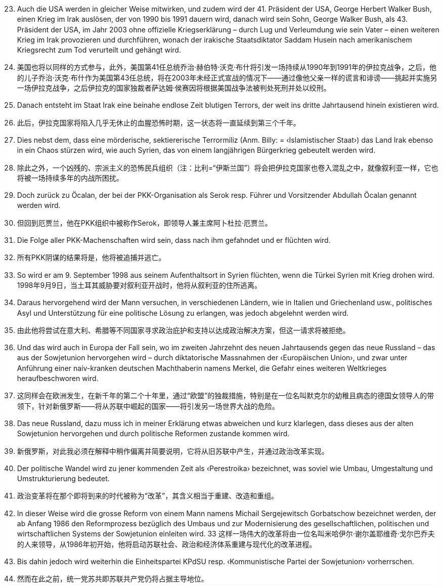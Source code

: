 23. Auch die USA werden in gleicher Weise mitwirken, und zudem wird der 41. Präsident der USA, George Herbert Walker Bush, einen Krieg im Irak auslösen, der von 1990 bis 1991 dauern wird, danach wird sein Sohn, George Walker Bush, als 43. Präsident der USA, im Jahr 2003 ohne offizielle Kriegserklärung – durch Lug und Verleumdung wie sein Vater – einen weiteren Krieg im Irak provozieren und durchführen, wonach der irakische Staatsdiktator Saddam Husein nach amerikanischem Kriegsrecht zum Tod verurteilt und gehängt wird.
23. 美国也将以同样的方式参与，此外，美国第41任总统乔治·赫伯特·沃克·布什将引发一场持续从1990年到1991年的伊拉克战争，之后，他的儿子乔治·沃克·布什作为美国第43任总统，将在2003年未经正式宣战的情况下——通过像他父亲一样的谎言和诽谤——挑起并实施另一场伊拉克战争，之后伊拉克的国家独裁者萨达姆·侯赛因将根据美国战争法被判处死刑并处以绞刑。

24. Danach entsteht im Staat Irak eine beinahe endlose Zeit blutigen Terrors, der weit ins dritte Jahrtausend hinein existieren wird.
24. 此后，伊拉克国家将陷入几乎无休止的血腥恐怖时期，这一状态将一直延续到第三个千年。

25. Dies nebst dem, dass eine mörderische, sektiererische Terrormiliz (Anm. Billy: = ‹Islamistischer Staat›) das Land Irak ebenso in ein Chaos stürzen wird, wie auch Syrien, das von einem langjährigen Bürgerkrieg gebeutelt werden wird.
25. 除此之外，一个凶残的、宗派主义的恐怖民兵组织（注：比利=“伊斯兰国”）将会把伊拉克国家也卷入混乱之中，就像叙利亚一样，它也将被一场持续多年的内战所困扰。

26. Doch zurück zu Öcalan, der bei der PKK-Organisation als Serok resp. Führer und Vorsitzender Abdullah Öcalan genannt werden wird.
26. 但回到厄贾兰，他在PKK组织中被称作Serok，即领导人兼主席阿卜杜拉·厄贾兰。

27. Die Folge aller PKK-Machenschaften wird sein, dass nach ihm gefahndet und er flüchten wird.
27. 所有PKK阴谋的结果将是，他将被追捕并逃亡。

28. So wird er am 9. September 1998 aus seinem Aufenthaltsort in Syrien flüchten, wenn die Türkei Syrien mit Krieg drohen wird.
1998年9月9日，当土耳其威胁要对叙利亚开战时，他将从叙利亚的住所逃离。

29. Daraus hervorgehend wird der Mann versuchen, in verschiedenen Ländern, wie in Italien und Griechenland usw., politisches Asyl und Unterstützung für eine politische Lösung zu erlangen, was jedoch abgelehnt werden wird.
29. 由此他将尝试在意大利、希腊等不同国家寻求政治庇护和支持以达成政治解决方案，但这一请求将被拒绝。

30. Und das wird auch in Europa der Fall sein, wo im zweiten Jahrzehnt des neuen Jahrtausends gegen das neue Russland – das aus der Sowjetunion hervorgehen wird – durch diktatorische Massnahmen der ‹Europäischen Union›, und zwar unter Anführung einer naiv-kranken deutschen Machthaberin namens Merkel, die Gefahr eines weiteren Weltkrieges heraufbeschworen wird.
30. 这同样会在欧洲发生，在新千年的第二个十年里，通过“欧盟”的独裁措施，特别是在一位名叫默克尔的幼稚且病态的德国女领导人的带领下，针对新俄罗斯——将从苏联中崛起的国家——将引发另一场世界大战的危险。

31. Das neue Russland, dazu muss ich in meiner Erklärung etwas abweichen und kurz klarlegen, dass dieses aus der alten Sowjetunion hervorgehen und durch politische Reformen zustande kommen wird.
31. 新俄罗斯，对此我必须在解释中稍作偏离并简要说明，它将从旧苏联中产生，并通过政治改革实现。

32. Der politische Wandel wird zu jener kommenden Zeit als ‹Perestroika› bezeichnet, was soviel wie Umbau, Umgestaltung und Umstrukturierung bedeutet.
32. 政治变革将在那个即将到来的时代被称为“改革”，其含义相当于重建、改造和重组。

33. In dieser Weise wird die grosse Reform von einem Mann namens Michail Sergejewitsch Gorbatschow bezeichnet werden, der ab Anfang 1986 den Reformprozess bezüglich des Umbaus und zur Modernisierung des gesellschaftlichen, politischen und wirtschaftlichen Systems der Sowjetunion einleiten wird.
33 这样一场伟大的改革将由一位名叫米哈伊尔·谢尔盖耶维奇·戈尔巴乔夫的人来领导，从1986年初开始，他将启动苏联社会、政治和经济体系重建与现代化的改革进程。

34. Bis dahin jedoch wird weiterhin die Einheitspartei KPdSU resp. ‹Kommunistische Partei der Sowjetunion› vorherrschen.
34. 然而在此之前，统一党苏共即苏联共产党仍将占据主导地位。
